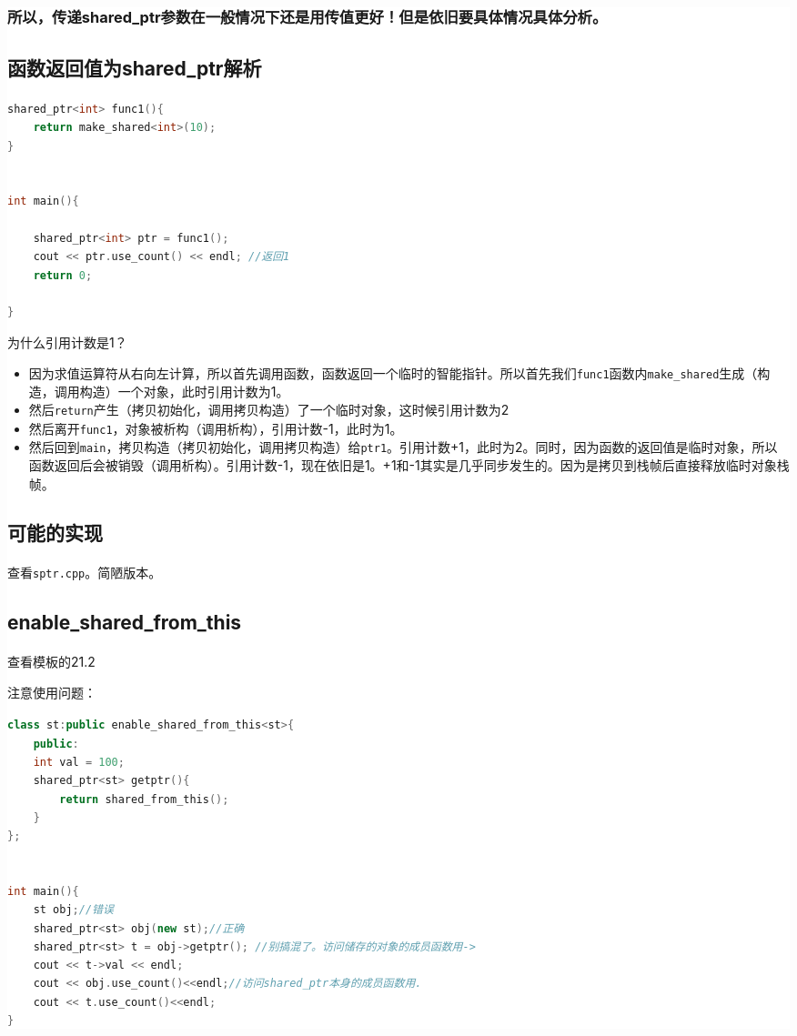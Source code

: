 ### 所以，传递shared_ptr参数在一般情况下还是用传值更好！但是依旧要具体情况具体分析。

## 函数返回值为shared_ptr解析



```c++
shared_ptr<int> func1(){
    return make_shared<int>(10);
}


int main(){

    shared_ptr<int> ptr = func1();
    cout << ptr.use_count() << endl; //返回1
    return 0;

}
```

为什么引用计数是1？

- 因为求值运算符从右向左计算，所以首先调用函数，函数返回一个临时的智能指针。所以首先我们`func1`函数内`make_shared`生成（构造，调用构造）一个对象，此时引用计数为1。
- 然后`return`产生（拷贝初始化，调用拷贝构造）了一个临时对象，这时候引用计数为2
- 然后离开`func1`，对象被析构（调用析构），引用计数-1，此时为1。
- 然后回到`main`，拷贝构造（拷贝初始化，调用拷贝构造）给`ptr1`。引用计数+1，此时为2。同时，因为函数的返回值是临时对象，所以函数返回后会被销毁（调用析构）。引用计数-1，现在依旧是1。+1和-1其实是几乎同步发生的。因为是拷贝到栈帧后直接释放临时对象栈帧。



## 可能的实现

查看`sptr.cpp`。简陋版本。



## enable_shared_from_this

查看模板的21.2

注意使用问题：

```c++
class st:public enable_shared_from_this<st>{
    public:
    int val = 100;
    shared_ptr<st> getptr(){
        return shared_from_this();
    }
};


int main(){
	st obj;//错误
    shared_ptr<st> obj(new st);//正确
    shared_ptr<st> t = obj->getptr(); //别搞混了。访问储存的对象的成员函数用->
    cout << t->val << endl;
    cout << obj.use_count()<<endl;//访问shared_ptr本身的成员函数用.
    cout << t.use_count()<<endl;
}
```
